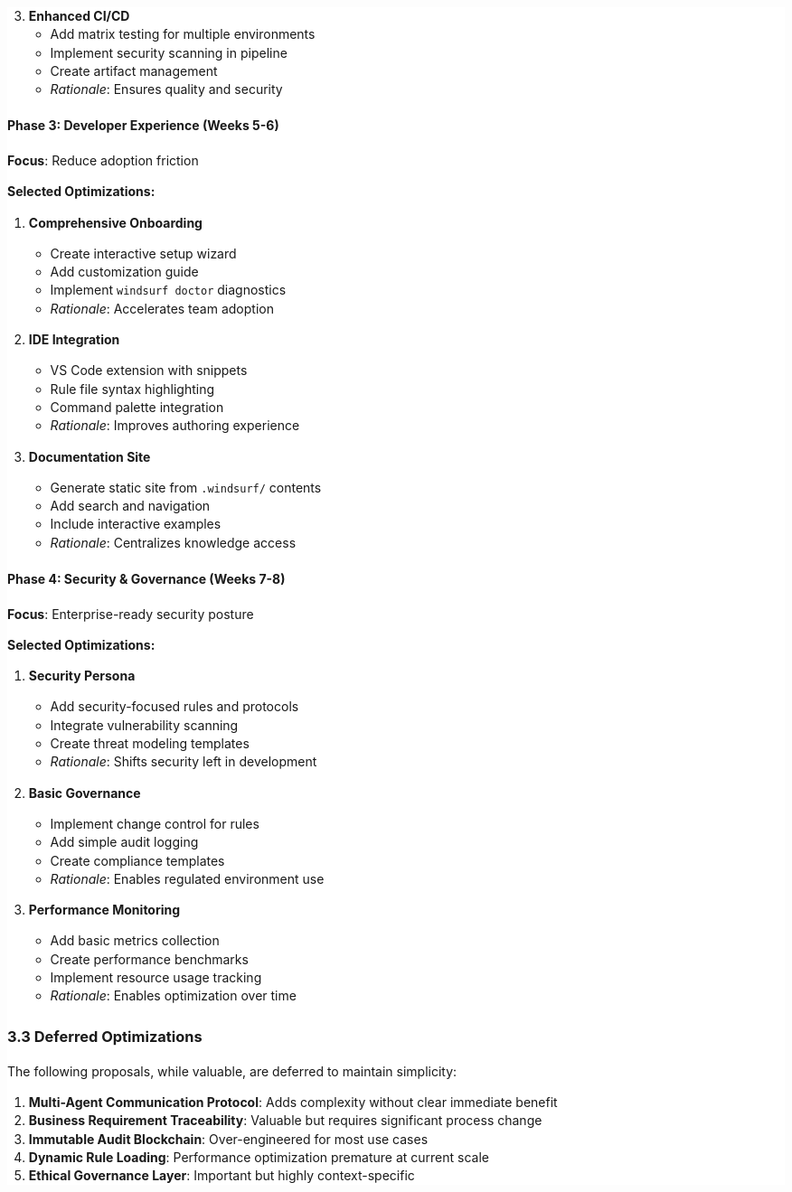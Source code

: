 3. **Enhanced CI/CD**
   - Add matrix testing for multiple environments
   - Implement security scanning in pipeline
   - Create artifact management
   - *Rationale*: Ensures quality and security

#### Phase 3: Developer Experience (Weeks 5-6)
**Focus**: Reduce adoption friction

**Selected Optimizations:**
1. **Comprehensive Onboarding**
   - Create interactive setup wizard
   - Add customization guide
   - Implement `windsurf doctor` diagnostics
   - *Rationale*: Accelerates team adoption

2. **IDE Integration**
   - VS Code extension with snippets
   - Rule file syntax highlighting
   - Command palette integration
   - *Rationale*: Improves authoring experience

3. **Documentation Site**
   - Generate static site from `.windsurf/` contents
   - Add search and navigation
   - Include interactive examples
   - *Rationale*: Centralizes knowledge access

#### Phase 4: Security & Governance (Weeks 7-8)
**Focus**: Enterprise-ready security posture

**Selected Optimizations:**
1. **Security Persona**
   - Add security-focused rules and protocols
   - Integrate vulnerability scanning
   - Create threat modeling templates
   - *Rationale*: Shifts security left in development

2. **Basic Governance**
   - Implement change control for rules
   - Add simple audit logging
   - Create compliance templates
   - *Rationale*: Enables regulated environment use

3. **Performance Monitoring**
   - Add basic metrics collection
   - Create performance benchmarks
   - Implement resource usage tracking
   - *Rationale*: Enables optimization over time

### 3.3 Deferred Optimizations

The following proposals, while valuable, are deferred to maintain simplicity:

1. **Multi-Agent Communication Protocol**: Adds complexity without clear immediate benefit
2. **Business Requirement Traceability**: Valuable but requires significant process change
3. **Immutable Audit Blockchain**: Over-engineered for most use cases
4. **Dynamic Rule Loading**: Performance optimization premature at current scale
5. **Ethical Governance Layer**: Important but highly context-specific
